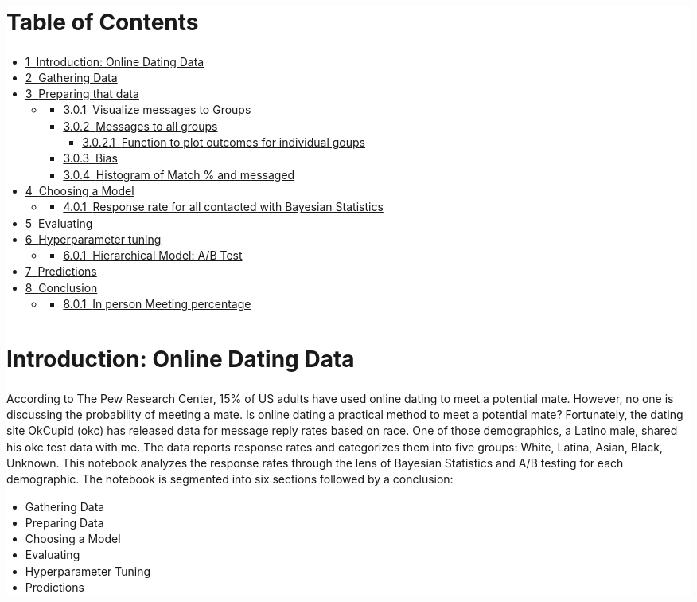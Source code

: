 
<h1>Table of Contents<span class="tocSkip"></span></h1>
<div class="toc" style="margin-top: 1em;"><ul class="toc-item"><li><span><a href="#Introduction:-Online-Dating-Data" data-toc-modified-id="Introduction:-Online-Dating-Data-1"><span class="toc-item-num">1&nbsp;&nbsp;</span>Introduction: Online Dating Data</a></span></li><li><span><a href="#Gathering-Data" data-toc-modified-id="Gathering-Data-2"><span class="toc-item-num">2&nbsp;&nbsp;</span>Gathering Data</a></span></li><li><span><a href="#Preparing-that-data" data-toc-modified-id="Preparing-that-data-3"><span class="toc-item-num">3&nbsp;&nbsp;</span>Preparing that data</a></span><ul class="toc-item"><li><ul class="toc-item"><li><span><a href="#Visualize-messages-to-Groups" data-toc-modified-id="Visualize-messages-to-Groups-3.0.1"><span class="toc-item-num">3.0.1&nbsp;&nbsp;</span>Visualize messages to Groups</a></span></li><li><span><a href="#Messages-to-all-groups" data-toc-modified-id="Messages-to-all-groups-3.0.2"><span class="toc-item-num">3.0.2&nbsp;&nbsp;</span>Messages to all groups</a></span><ul class="toc-item"><li><span><a href="#Function-to-plot-outcomes-for-individual-goups" data-toc-modified-id="Function-to-plot-outcomes-for-individual-goups-3.0.2.1"><span class="toc-item-num">3.0.2.1&nbsp;&nbsp;</span>Function to plot outcomes for individual goups</a></span></li></ul></li><li><span><a href="#Bias" data-toc-modified-id="Bias-3.0.3"><span class="toc-item-num">3.0.3&nbsp;&nbsp;</span>Bias</a></span></li><li><span><a href="#Histogram-of-Match-%-and-messaged" data-toc-modified-id="Histogram-of-Match-%-and-messaged-3.0.4"><span class="toc-item-num">3.0.4&nbsp;&nbsp;</span>Histogram of Match % and messaged</a></span></li></ul></li></ul></li><li><span><a href="#Choosing-a-Model" data-toc-modified-id="Choosing-a-Model-4"><span class="toc-item-num">4&nbsp;&nbsp;</span>Choosing a Model</a></span><ul class="toc-item"><li><ul class="toc-item"><li><span><a href="#Response-rate-for-all-contacted-with-Bayesian-Statistics" data-toc-modified-id="Response-rate-for-all-contacted-with-Bayesian-Statistics-4.0.1"><span class="toc-item-num">4.0.1&nbsp;&nbsp;</span>Response rate for all contacted with Bayesian Statistics</a></span></li></ul></li></ul></li><li><span><a href="#Evaluating" data-toc-modified-id="Evaluating-5"><span class="toc-item-num">5&nbsp;&nbsp;</span>Evaluating</a></span></li><li><span><a href="#Hyperparameter-tuning" data-toc-modified-id="Hyperparameter-tuning-6"><span class="toc-item-num">6&nbsp;&nbsp;</span>Hyperparameter tuning</a></span><ul class="toc-item"><li><ul class="toc-item"><li><span><a href="#Hierarchical-Model:--A/B-Test" data-toc-modified-id="Hierarchical-Model:--A/B-Test-6.0.1"><span class="toc-item-num">6.0.1&nbsp;&nbsp;</span>Hierarchical Model:  A/B Test</a></span></li></ul></li></ul></li><li><span><a href="#Predictions" data-toc-modified-id="Predictions-7"><span class="toc-item-num">7&nbsp;&nbsp;</span>Predictions</a></span></li><li><span><a href="#Conclusion" data-toc-modified-id="Conclusion-8"><span class="toc-item-num">8&nbsp;&nbsp;</span>Conclusion</a></span><ul class="toc-item"><li><ul class="toc-item"><li><span><a href="#In-person-Meeting-percentage" data-toc-modified-id="In-person-Meeting-percentage-8.0.1"><span class="toc-item-num">8.0.1&nbsp;&nbsp;</span>In person Meeting percentage</a></span></li></ul></li></ul></li></ul></div>

# Introduction: Online Dating Data 

According to The Pew Research Center, 15% of US adults have used online dating to meet a potential mate. However, no one is discussing the probability of meeting a mate. Is online dating a practical method to meet a potential mate? Fortunately, the dating site OkCupid (okc) has released data for message reply rates based on race. One of those demographics, a Latino male, shared his okc test data with me. The data reports response rates and categorizes them into five groups: White, Latina, Asian, Black, Unknown. This notebook analyzes the response rates through the lens of Bayesian Statistics and A/B testing for each demographic. The notebook is segmented into six sections followed by a conclusion:   
- Gathering Data 
- Preparing Data 
- Choosing a Model
- Evaluating 
- Hyperparameter Tuning 
- Predictions
